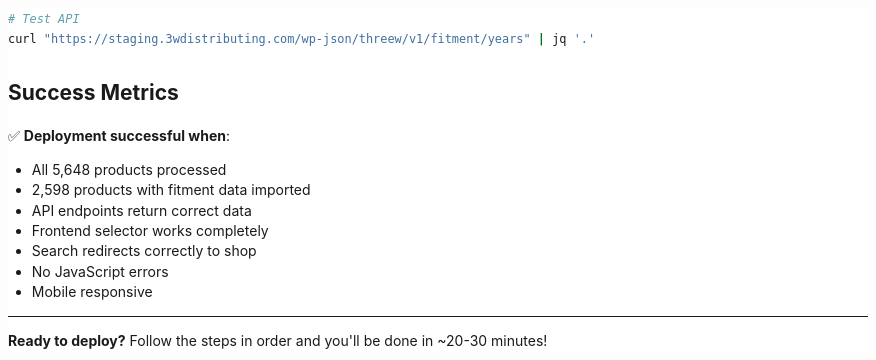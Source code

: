 ```bash
# Test API
curl "https://staging.3wdistributing.com/wp-json/threew/v1/fitment/years" | jq '.'
```

## Success Metrics

✅ **Deployment successful when**:
- All 5,648 products processed
- 2,598 products with fitment data imported
- API endpoints return correct data
- Frontend selector works completely
- Search redirects correctly to shop
- No JavaScript errors
- Mobile responsive

---

**Ready to deploy?** Follow the steps in order and you'll be done in ~20-30 minutes!
